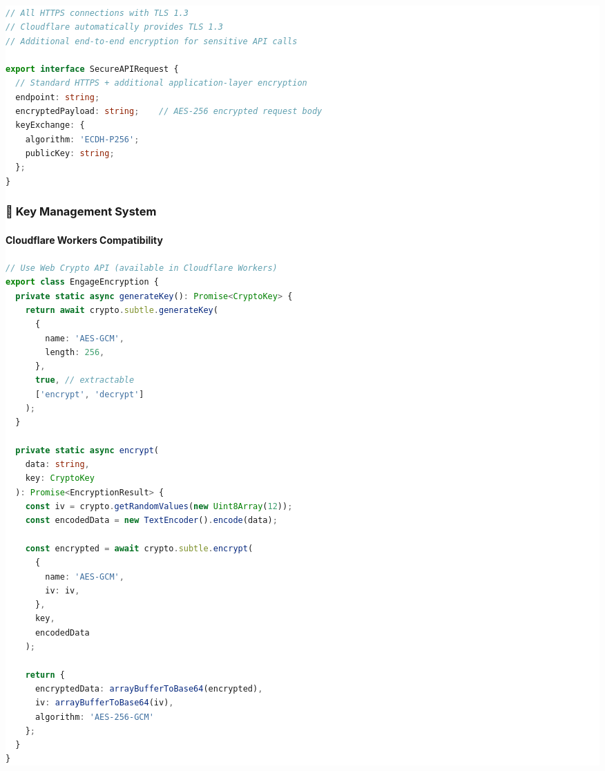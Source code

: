 ```typescript
// All HTTPS connections with TLS 1.3
// Cloudflare automatically provides TLS 1.3
// Additional end-to-end encryption for sensitive API calls

export interface SecureAPIRequest {
  // Standard HTTPS + additional application-layer encryption
  endpoint: string;
  encryptedPayload: string;    // AES-256 encrypted request body
  keyExchange: {
    algorithm: 'ECDH-P256';
    publicKey: string;
  };
}
```

### 🔑 **Key Management System**

#### **Cloudflare Workers Compatibility**
```typescript
// Use Web Crypto API (available in Cloudflare Workers)
export class EngageEncryption {
  private static async generateKey(): Promise<CryptoKey> {
    return await crypto.subtle.generateKey(
      {
        name: 'AES-GCM',
        length: 256,
      },
      true, // extractable
      ['encrypt', 'decrypt']
    );
  }
  
  private static async encrypt(
    data: string, 
    key: CryptoKey
  ): Promise<EncryptionResult> {
    const iv = crypto.getRandomValues(new Uint8Array(12));
    const encodedData = new TextEncoder().encode(data);
    
    const encrypted = await crypto.subtle.encrypt(
      {
        name: 'AES-GCM',
        iv: iv,
      },
      key,
      encodedData
    );
    
    return {
      encryptedData: arrayBufferToBase64(encrypted),
      iv: arrayBufferToBase64(iv),
      algorithm: 'AES-256-GCM'
    };
  }
}
```
